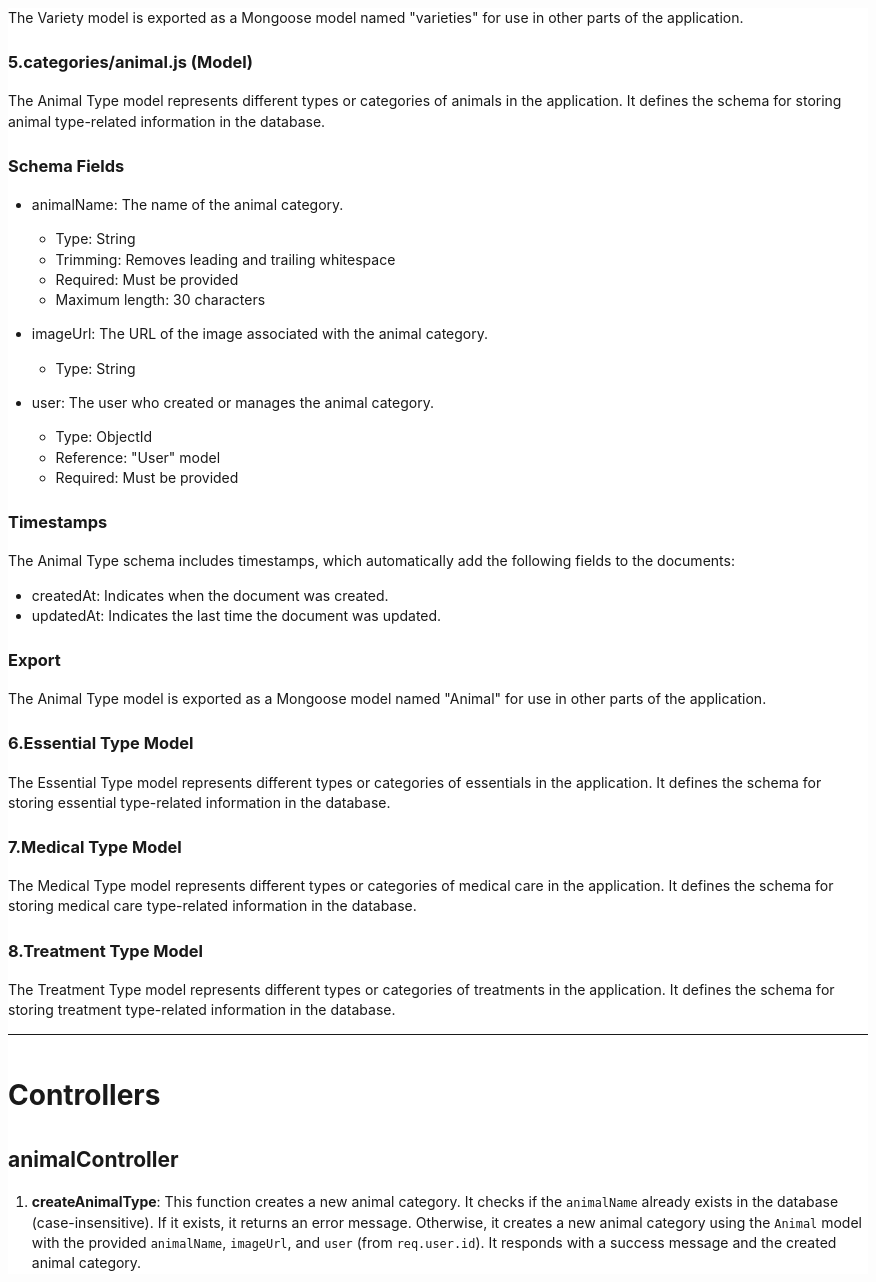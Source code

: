 The Variety model is exported as a Mongoose model named "varieties" for use in other parts of the application.

### 5.categories/animal.js (Model)
 
The Animal Type model represents different types or categories of animals in the application. It defines the schema for storing animal type-related information in the database.

### Schema Fields

-   animalName: The name of the animal category.

    -   Type: String
    -   Trimming: Removes leading and trailing whitespace
    -   Required: Must be provided
    -   Maximum length: 30 characters
-   imageUrl: The URL of the image associated with the animal category.

    -   Type: String
-   user: The user who created or manages the animal category.

    -   Type: ObjectId
    -   Reference: "User" model
    -   Required: Must be provided

### Timestamps

The Animal Type schema includes timestamps, which automatically add the following fields to the documents:

-   createdAt: Indicates when the document was created.
-   updatedAt: Indicates the last time the document was updated.

### Export

The Animal Type model is exported as a Mongoose model named "Animal" for use in other parts of the application.

### 6.Essential Type Model
The Essential Type model represents different types or categories of essentials in the application. It defines the schema for storing essential type-related information in the database.

### 7.Medical Type Model
The Medical Type model represents different types or categories of medical care in the application. It defines the schema for storing medical care type-related information in the database.

### 8.Treatment Type Model
The Treatment Type model represents different types or categories of treatments in the application. It defines the schema for storing treatment type-related information in the database.


*** 

# Controllers 
## animalController
1.  **createAnimalType**: This function creates a new animal category. It checks if the `animalName` already exists in the database (case-insensitive). If it exists, it returns an error message. Otherwise, it creates a new animal category using the `Animal` model with the provided `animalName`, `imageUrl`, and `user` (from `req.user.id`). It responds with a success message and the created animal category.
